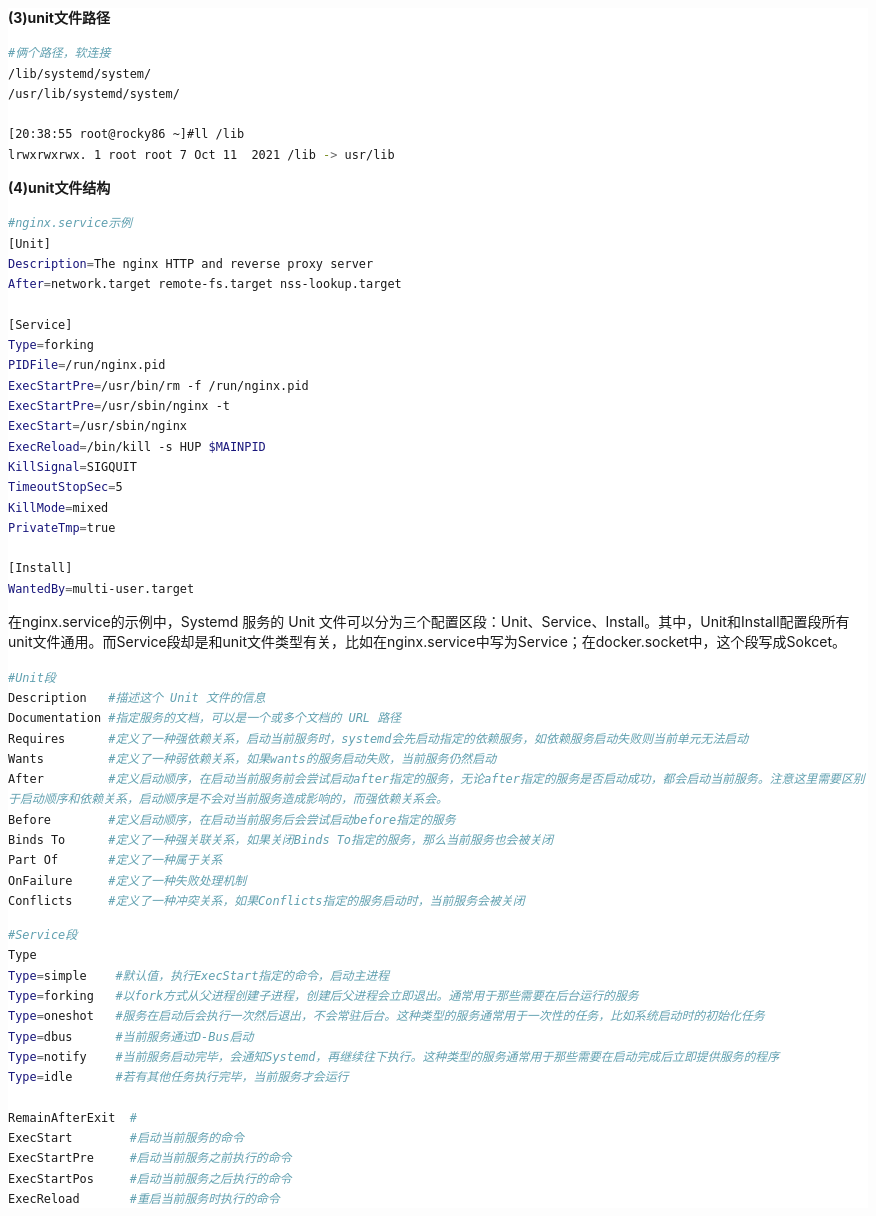 **(3)unit文件路径**

```bash
#俩个路径，软连接
/lib/systemd/system/
/usr/lib/systemd/system/

[20:38:55 root@rocky86 ~]#ll /lib
lrwxrwxrwx. 1 root root 7 Oct 11  2021 /lib -> usr/lib
```

**(4)unit文件结构**

```bash
#nginx.service示例
[Unit]
Description=The nginx HTTP and reverse proxy server
After=network.target remote-fs.target nss-lookup.target

[Service]
Type=forking
PIDFile=/run/nginx.pid
ExecStartPre=/usr/bin/rm -f /run/nginx.pid
ExecStartPre=/usr/sbin/nginx -t
ExecStart=/usr/sbin/nginx
ExecReload=/bin/kill -s HUP $MAINPID
KillSignal=SIGQUIT
TimeoutStopSec=5
KillMode=mixed
PrivateTmp=true

[Install]
WantedBy=multi-user.target
```

在nginx.service的示例中，Systemd 服务的 Unit 文件可以分为三个配置区段：Unit、Service、Install。其中，Unit和Install配置段所有unit文件通用。而Service段却是和unit文件类型有关，比如在nginx.service中写为Service；在docker.socket中，这个段写成Sokcet。

```bash
#Unit段
Description   #描述这个 Unit 文件的信息
Documentation #指定服务的文档，可以是一个或多个文档的 URL 路径
Requires      #定义了一种强依赖关系，启动当前服务时，systemd会先启动指定的依赖服务，如依赖服务启动失败则当前单元无法启动
Wants         #定义了一种弱依赖关系，如果wants的服务启动失败，当前服务仍然启动
After         #定义启动顺序，在启动当前服务前会尝试启动after指定的服务，无论after指定的服务是否启动成功，都会启动当前服务。注意这里需要区别于启动顺序和依赖关系，启动顺序是不会对当前服务造成影响的，而强依赖关系会。
Before        #定义启动顺序，在启动当前服务后会尝试启动before指定的服务
Binds To      #定义了一种强关联关系，如果关闭Binds To指定的服务，那么当前服务也会被关闭
Part Of       #定义了一种属于关系
OnFailure     #定义了一种失败处理机制
Conflicts     #定义了一种冲突关系，如果Conflicts指定的服务启动时，当前服务会被关闭
```

```bash
#Service段
Type
Type=simple    #默认值，执行ExecStart指定的命令，启动主进程
Type=forking   #以fork方式从父进程创建子进程，创建后父进程会立即退出。通常用于那些需要在后台运行的服务
Type=oneshot   #服务在启动后会执行一次然后退出，不会常驻后台。这种类型的服务通常用于一次性的任务，比如系统启动时的初始化任务
Type=dbus      #当前服务通过D-Bus启动
Type=notify    #当前服务启动完毕，会通知Systemd，再继续往下执行。这种类型的服务通常用于那些需要在启动完成后立即提供服务的程序
Type=idle      #若有其他任务执行完毕，当前服务才会运行

RemainAfterExit  #
ExecStart        #启动当前服务的命令
ExecStartPre 	 #启动当前服务之前执行的命令
ExecStartPos	 #启动当前服务之后执行的命令
ExecReload		 #重启当前服务时执行的命令
```